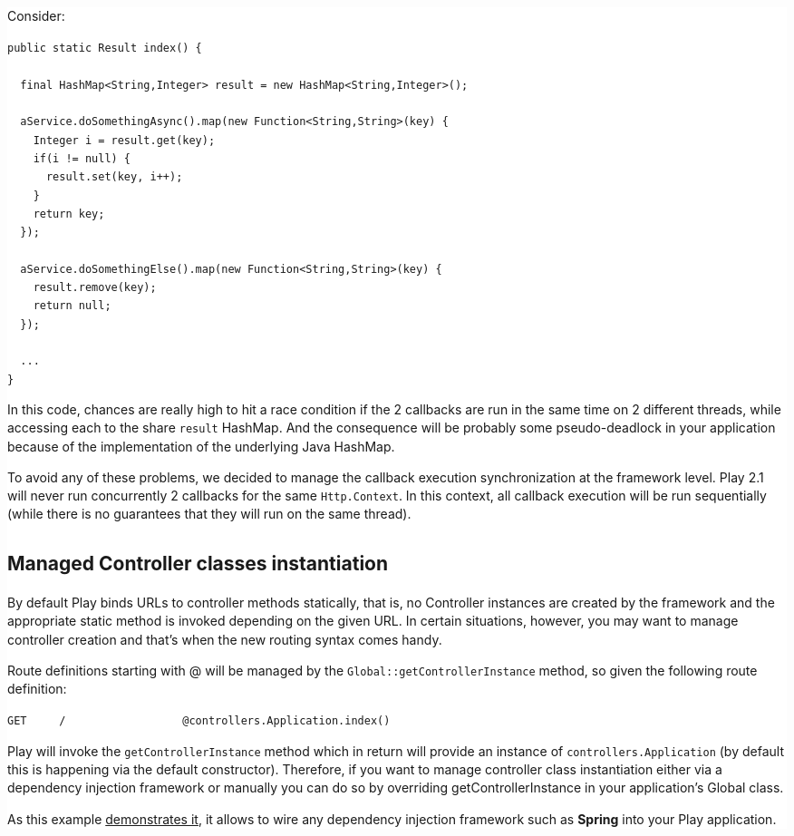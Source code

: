Consider:

```
public static Result index() {

  final HashMap<String,Integer> result = new HashMap<String,Integer>();

  aService.doSomethingAsync().map(new Function<String,String>(key) {
    Integer i = result.get(key);
    if(i != null) {
      result.set(key, i++);
    }
    return key;
  });

  aService.doSomethingElse().map(new Function<String,String>(key) {
    result.remove(key);
    return null;
  });

  ...
}
```

In this code, chances are really high to hit a race condition if the 2 callbacks are run in the same time on 2 different threads, while accessing each to the share `result` HashMap. And the consequence will be probably some pseudo-deadlock in your application because of the implementation of the underlying Java HashMap.

To avoid any of these problems, we decided to manage the callback execution synchronization at the framework level. Play 2.1 will never run concurrently 2 callbacks for the same `Http.Context`. In this context, all callback execution will be run sequentially (while there is no guarantees that they will run on the same thread).

## Managed Controller classes instantiation

By default Play binds URLs to controller methods statically, that is, no Controller instances are created by the framework and the appropriate static method is invoked depending on the given URL. In certain situations, however, you may want to manage controller creation and that’s when the new routing syntax comes handy.

Route definitions starting with @ will be managed by the `Global::getControllerInstance` method, so given the following route definition:

```
GET     /                  @controllers.Application.index()
```

Play will invoke the `getControllerInstance` method which in return will provide an instance of `controllers.Application` (by default this is happening via the default constructor). Therefore, if you want to manage controller class instantiation either via a dependency injection framework or manually you can do so by overriding getControllerInstance in your application’s Global class.

As this example [demonstrates it](https://github.com/guillaumebort/play20-spring-demo), it allows to wire any dependency injection framework such as __Spring__ into your Play application.
